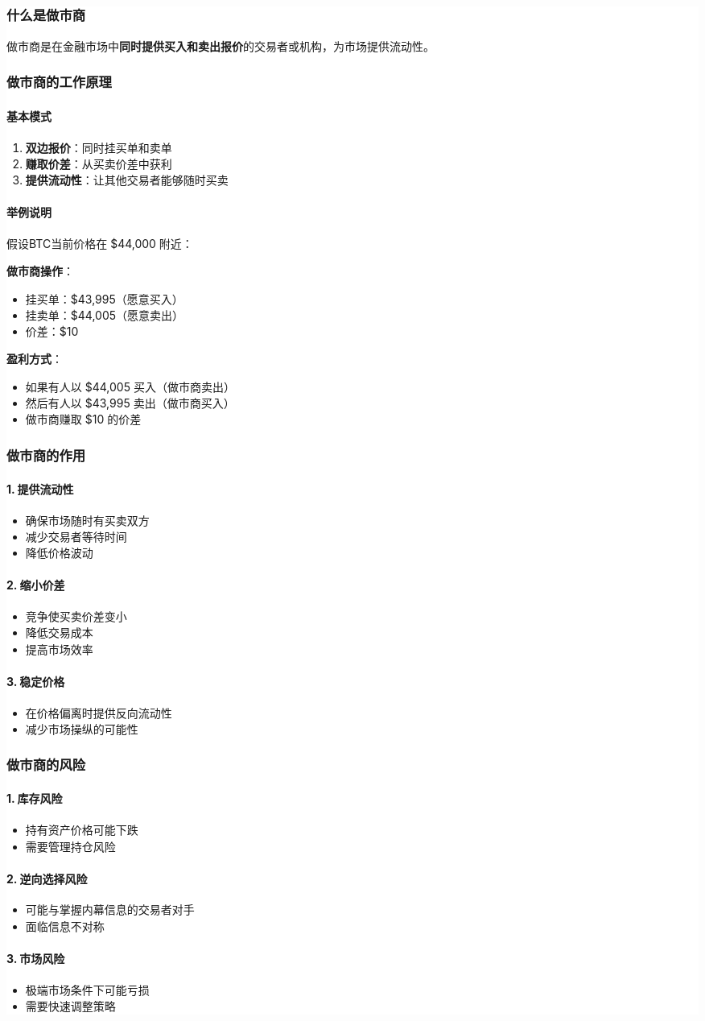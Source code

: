 ### 什么是做市商
做市商是在金融市场中**同时提供买入和卖出报价**的交易者或机构，为市场提供流动性。

### 做市商的工作原理

#### 基本模式
1. **双边报价**：同时挂买单和卖单
2. **赚取价差**：从买卖价差中获利
3. **提供流动性**：让其他交易者能够随时买卖

#### 举例说明
假设BTC当前价格在 $44,000 附近：

**做市商操作**：
- 挂买单：$43,995（愿意买入）
- 挂卖单：$44,005（愿意卖出）
- 价差：$10

**盈利方式**：
- 如果有人以 $44,005 买入（做市商卖出）
- 然后有人以 $43,995 卖出（做市商买入）
- 做市商赚取 $10 的价差

### 做市商的作用

#### 1. 提供流动性
- 确保市场随时有买卖双方
- 减少交易者等待时间
- 降低价格波动

#### 2. 缩小价差
- 竞争使买卖价差变小
- 降低交易成本
- 提高市场效率

#### 3. 稳定价格
- 在价格偏离时提供反向流动性
- 减少市场操纵的可能性

### 做市商的风险

#### 1. 库存风险
- 持有资产价格可能下跌
- 需要管理持仓风险

#### 2. 逆向选择风险
- 可能与掌握内幕信息的交易者对手
- 面临信息不对称

#### 3. 市场风险
- 极端市场条件下可能亏损
- 需要快速调整策略
